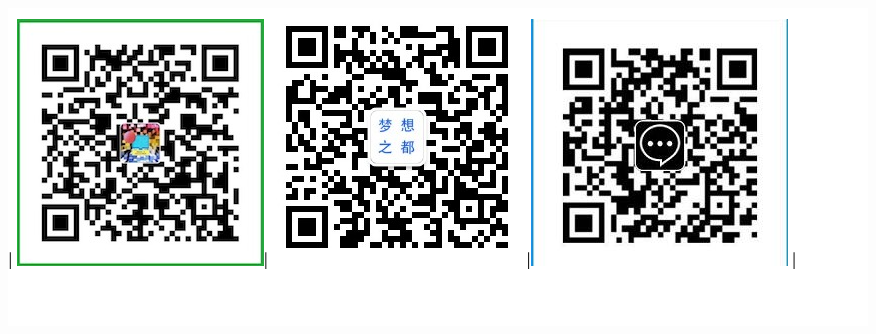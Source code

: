 | ![微信](https://raw.githubusercontent.com/HealerJean/HealerJean.github.io/master/assets/img/tctip/weixin.jpg)|![微信公众号](https://raw.githubusercontent.com/HealerJean/HealerJean.github.io/master/assets/img/my/qrcode_for_gh_a23c07a2da9e_258.jpg)|![支付宝](https://raw.githubusercontent.com/HealerJean/HealerJean.github.io/master/assets/img/tctip/alpay.jpg) |



<link rel="stylesheet" href="https://unpkg.com/gitalk/dist/gitalk.css">

<script src="https://unpkg.com/gitalk@latest/dist/gitalk.min.js"></script> 
<div id="gitalk-container"></div>    
 <script type="text/javascript">
    var gitalk = new Gitalk({
		clientID: `1d164cd85549874d0e3a`,
		clientSecret: `527c3d223d1e6608953e835b547061037d140355`,
		repo: `HealerJean.github.io`,
		owner: 'HealerJean',
		admin: ['HealerJean'],
		id: 'xpRFMI7tgV1ADWJT',
    });
    gitalk.render('gitalk-container');
</script> 

